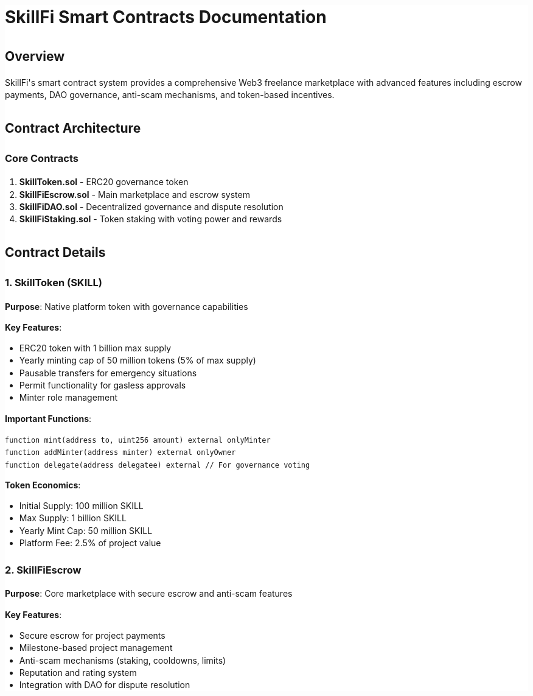 # SkillFi Smart Contracts Documentation

## Overview

SkillFi's smart contract system provides a comprehensive Web3 freelance marketplace with advanced features including escrow payments, DAO governance, anti-scam mechanisms, and token-based incentives.

## Contract Architecture

### Core Contracts

1. **SkillToken.sol** - ERC20 governance token
2. **SkillFiEscrow.sol** - Main marketplace and escrow system
3. **SkillFiDAO.sol** - Decentralized governance and dispute resolution
4. **SkillFiStaking.sol** - Token staking with voting power and rewards

## Contract Details

### 1. SkillToken (SKILL)

**Purpose**: Native platform token with governance capabilities

**Key Features**:
- ERC20 token with 1 billion max supply
- Yearly minting cap of 50 million tokens (5% of max supply)
- Pausable transfers for emergency situations
- Permit functionality for gasless approvals
- Minter role management

**Important Functions**:
```solidity
function mint(address to, uint256 amount) external onlyMinter
function addMinter(address minter) external onlyOwner
function delegate(address delegatee) external // For governance voting
```

**Token Economics**:
- Initial Supply: 100 million SKILL
- Max Supply: 1 billion SKILL
- Yearly Mint Cap: 50 million SKILL
- Platform Fee: 2.5% of project value

### 2. SkillFiEscrow

**Purpose**: Core marketplace with secure escrow and anti-scam features

**Key Features**:
- Secure escrow for project payments
- Milestone-based project management
- Anti-scam mechanisms (staking, cooldowns, limits)
- Reputation and rating system
- Integration with DAO for dispute resolution
